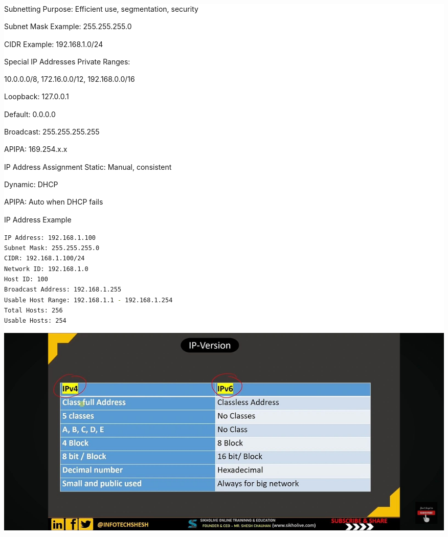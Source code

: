 Subnetting
Purpose: Efficient use, segmentation, security

Subnet Mask Example: 255.255.255.0

CIDR Example: 192.168.1.0/24

Special IP Addresses
Private Ranges:

10.0.0.0/8, 172.16.0.0/12, 192.168.0.0/16

Loopback: 127.0.0.1

Default: 0.0.0.0

Broadcast: 255.255.255.255

APIPA: 169.254.x.x

IP Address Assignment
Static: Manual, consistent

Dynamic: DHCP

APIPA: Auto when DHCP fails

IP Address Example
```bash
IP Address: 192.168.1.100
Subnet Mask: 255.255.255.0
CIDR: 192.168.1.100/24
Network ID: 192.168.1.0
Host ID: 100
Broadcast Address: 192.168.1.255
Usable Host Range: 192.168.1.1 - 192.168.1.254
Total Hosts: 256
Usable Hosts: 254
```
![IP address](./assets/18.jpg)